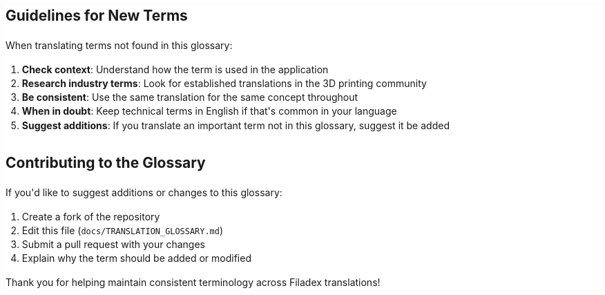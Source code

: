 ## Guidelines for New Terms

When translating terms not found in this glossary:

1. **Check context**: Understand how the term is used in the application
2. **Research industry terms**: Look for established translations in the 3D printing community
3. **Be consistent**: Use the same translation for the same concept throughout
4. **When in doubt**: Keep technical terms in English if that's common in your language
5. **Suggest additions**: If you translate an important term not in this glossary, suggest it be added

## Contributing to the Glossary

If you'd like to suggest additions or changes to this glossary:

1. Create a fork of the repository
2. Edit this file (`docs/TRANSLATION_GLOSSARY.md`)
3. Submit a pull request with your changes
4. Explain why the term should be added or modified

Thank you for helping maintain consistent terminology across Filadex translations!

